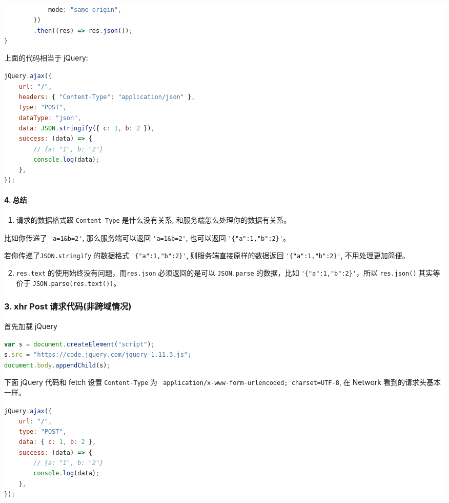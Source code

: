 ```javascript
			mode: "same-origin",
		})
		.then((res) => res.json());
}
```

上面的代码相当于 jQuery:

```javascript
jQuery.ajax({
	url: "/",
	headers: { "Content-Type": "application/json" },
	type: "POST",
	dataType: "json",
	data: JSON.stringify({ c: 1, b: 2 }),
	success: (data) => {
		// {a: "1", b: "2"}
		console.log(data);
	},
});
```

#### 4. 总结

1. 请求的数据格式跟 `Content-Type` 是什么没有关系, 和服务端怎么处理你的数据有关系。

比如你传递了 `'a=1&b=2'`, 那么服务端可以返回 `'a=1&b=2'`, 也可以返回 `'{"a":1,"b":2}'`。

若你传递了`JSON.stringify` 的数据格式 `'{"a":1,"b":2}'`, 则服务端直接原样的数据返回 `'{"a":1,"b":2}'`, 不用处理更加简便。

2. `res.text` 的使用始终没有问题，而`res.json` 必须返回的是可以 `JSON.parse` 的数据，比如 `'{"a":1,"b":2}'`，所以 `res.json()` 其实等价于 `JSON.parse(res.text())`。

### 3. xhr Post 请求代码(非跨域情况)

首先加载 jQuery

```javascript
var s = document.createElement("script");
s.src = "https://code.jquery.com/jquery-1.11.3.js";
document.body.appendChild(s);
```

下面 jQuery 代码和 fetch 设置 `Content-Type` 为 ` application/x-www-form-urlencoded; charset=UTF-8`, 在 Network 看到的请求头基本一样。

```javascript
jQuery.ajax({
	url: "/",
	type: "POST",
	data: { c: 1, b: 2 },
	success: (data) => {
		// {a: "1", b: "2"}
		console.log(data);
	},
});
```
